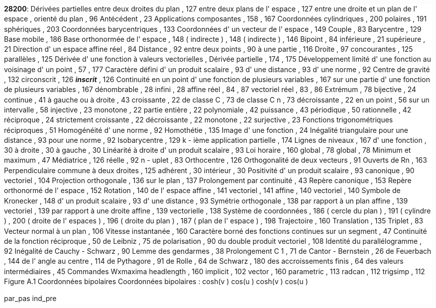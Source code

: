 **28200**: Dérivées partielles entre deux droites du plan , 127 entre deux plans de l' espace , 127 entre une droite et un plan de l' espace , orienté du plan , 96 Antécédent , 23 Applications composantes , 158 , 167 Coordonnées cylindriques , 200 polaires , 191 sphériques , 203 Coordonnées barycentriques , 133 Coordonnées d' un vecteur de l' espace , 149 Couple , 83 Barycentre , 129 Base mobile , 186 Base orthonormée de l' espace , 148 ( indirecte ) , 148 ( indirecte ) , 146 Bipoint , 84 inférieure , 21 supérieure , 21 Direction d' un espace affine réel , 84 Distance , 92 entre deux points , 90 à une partie , 116 Droite , 97 concourantes , 125 parallèles , 125 Dérivée d' une fonction à valeurs vectorielles , Dérivée partielle , 174 , 175 Développement limité d' une fonction au voisinage d' un point , 57 , 177 Caractère défini d' un produit scalaire , 93 d' une distance , 93 d' une norme , 92 Centre de gravité , 132 circonscrit , 126 ***inscrit*** , 126 Continuité en un point d' une fonction de plusieurs variables , 167 sur une partie d' une fonction de plusieurs variables , 167 dénombrable , 28 infini , 28 affine réel , 84 , 87 vectoriel réel , 83 , 86 Extrémum , 78 bijective , 24 continue , 41 à gauche ou à droite , 43 croissante , 22 de classe C , 73 de classe C n , 73 décroissante , 22 en un point , 56 sur un intervalle , 58 injective , 23 monotone , 22 partie entière , 22 polynomiale , 42 puissance , 43 périodique , 50 rationnelle , 42 réciproque , 24 strictement croissante , 22 décroissante , 22 monotone , 22 surjective , 23 Fonctions trigonométriques réciproques , 51 Homogénéité d' une norme , 92 Homothétie , 135 Image d' une fonction , 24 Inégalité triangulaire pour une distance , 93 pour une norme , 92 Isobarycentre , 129 k - ième application partielle , 174 Lignes de niveaux , 167 d' une fonction , 30 à droite , 30 à gauche , 30 Linéarité à droite d' un produit scalaire , 93 Loi horaire , 160 global , 78 global , 78 Minimum et maximum , 47 Médiatrice , 126 réelle , 92 n - uplet , 83 Orthocentre , 126 Orthogonalité de deux vecteurs , 91 Ouverts de Rn , 163 Perpendiculaire commune à deux droites , 125 adhérent , 30 intérieur , 30 Positivité d' un produit scalaire , 93 canonique , 90 vectoriel , 104 Projection orthogonale , 136 sur le plan , 137 Prolongement par continuité , 43 Repère canonique , 153 Repère orthonormé de l' espace , 152 Rotation , 140 de l' espace affine , 141 vectoriel , 141 affine , 140 vectoriel , 140 Symbole de Kronecker , 148 d' un produit scalaire , 93 d' une distance , 93 Symétrie orthogonale , 138 par rapport à un plan affine , 139 vectoriel , 139 par rapport à une droite affine , 139 vectorielle , 138 Système de coordonnées , 186 ( cercle du plan ) , 191 ( cylindre ) , 200 ( droite de l' espaces ) , 196 ( droite du plan ) , 187 ( plan de l' espace ) , 198 Trajectoire , 160 Translation , 135 Triplet , 83 Vecteur normal à un plan , 106 Vitesse instantanée , 160 Caractère borné des fonctions continues sur un segment , 47 Continuité de la fonction réciproque , 50 de Leibniz , 75 de polarisation , 90 du double produit vectoriel , 108 Identité du parallélogramme , 92 Inégalité de Cauchy - Schwarz , 90 Lemme des gendarmes , 38 Prolongement C 1 , 71 de Cantor - Bernstein , 26 de Feuerbach , 144 de l' angle au centre , 114 de Pythagore , 91 de Rolle , 64 de Schwarz , 180 des accroissements finis , 64 des valeurs intermédiaires , 45 Commandes Wxmaxima headlength , 160 implicit , 102 vector , 160 parametric , 113 radcan , 112 trigsimp , 112 Figure A.1 Coordonnées bipolaires Coordonnées bipolaires : cosh(v ) cos(u ) cosh(v ) cos(u )

par_pas ind_pre

